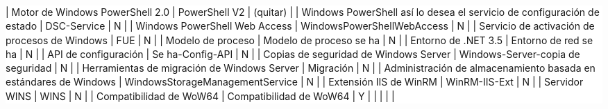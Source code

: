 | Motor de Windows PowerShell 2.0                          | PowerShell V2                      | (quitar)             |
| Windows PowerShell así lo desea el servicio de configuración de estado | DSC-Service                        | N                     |
| Windows PowerShell Web Access                          | WindowsPowerShellWebAccess         | N                     |
| Servicio de activación de procesos de Windows                     | FUE                                | N                     |
| Modelo de proceso                                          | Modelo de proceso se ha                  | N                     |
| Entorno de .NET 3.5                                   | Entorno de red se ha                | N                     |
| API de configuración                                     | Se ha-Config-API                    | N                     |
| Copias de seguridad de Windows Server                                  | Windows-Server-copia de seguridad              | N                     |
| Herramientas de migración de Windows Server                         | Migración                          | N                     |
| Administración de almacenamiento basada en estándares de Windows             | WindowsStorageManagementService    | N                     |
| Extensión IIS de WinRM                                    | WinRM-IIS-Ext                      | N                     |
| Servidor WINS                                            | WINS                               | N                     |
| Compatibilidad de WoW64                                          | Compatibilidad de WoW64                      | Y                     |
|                                                        |                                    |                       |
